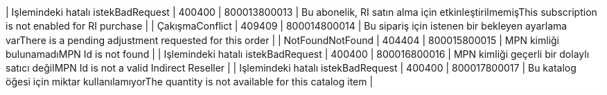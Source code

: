 | <span data-ttu-id="f4bcd-392">Işlemindeki hatalı istek</span><span class="sxs-lookup"><span data-stu-id="f4bcd-392">BadRequest</span></span>          | <span data-ttu-id="f4bcd-393">400</span><span class="sxs-lookup"><span data-stu-id="f4bcd-393">400</span></span>             | <span data-ttu-id="f4bcd-394">800013</span><span class="sxs-lookup"><span data-stu-id="f4bcd-394">800013</span></span>     | <span data-ttu-id="f4bcd-395">Bu abonelik, RI satın alma için etkinleştirilmemiş</span><span class="sxs-lookup"><span data-stu-id="f4bcd-395">This subscription is not enabled for RI purchase</span></span>                                                                                                                                                                                                                                                                                                                                                                                                                                                 |
| <span data-ttu-id="f4bcd-396">Çakışma</span><span class="sxs-lookup"><span data-stu-id="f4bcd-396">Conflict</span></span>            | <span data-ttu-id="f4bcd-397">409</span><span class="sxs-lookup"><span data-stu-id="f4bcd-397">409</span></span>             | <span data-ttu-id="f4bcd-398">800014</span><span class="sxs-lookup"><span data-stu-id="f4bcd-398">800014</span></span>     | <span data-ttu-id="f4bcd-399">Bu sipariş için istenen bir bekleyen ayarlama var</span><span class="sxs-lookup"><span data-stu-id="f4bcd-399">There is a pending adjustment requested for this order</span></span>                                                                                                                                                                                                                                                                                                                                                                                                                                           |
| <span data-ttu-id="f4bcd-400">NotFound</span><span class="sxs-lookup"><span data-stu-id="f4bcd-400">NotFound</span></span>            | <span data-ttu-id="f4bcd-401">404</span><span class="sxs-lookup"><span data-stu-id="f4bcd-401">404</span></span>             | <span data-ttu-id="f4bcd-402">800015</span><span class="sxs-lookup"><span data-stu-id="f4bcd-402">800015</span></span>     | <span data-ttu-id="f4bcd-403">MPN kimliği bulunamadı</span><span class="sxs-lookup"><span data-stu-id="f4bcd-403">MPN Id is not found</span></span>                                                                                                                                                                                                                                                                                                                                                                                                                                                                              |
| <span data-ttu-id="f4bcd-404">Işlemindeki hatalı istek</span><span class="sxs-lookup"><span data-stu-id="f4bcd-404">BadRequest</span></span>          | <span data-ttu-id="f4bcd-405">400</span><span class="sxs-lookup"><span data-stu-id="f4bcd-405">400</span></span>             | <span data-ttu-id="f4bcd-406">800016</span><span class="sxs-lookup"><span data-stu-id="f4bcd-406">800016</span></span>     | <span data-ttu-id="f4bcd-407">MPN kimliği geçerli bir dolaylı satıcı değil</span><span class="sxs-lookup"><span data-stu-id="f4bcd-407">MPN Id is not a valid Indirect Reseller</span></span>                                                                                                                                                                                                                                                                                                                                                                                                                                                          |
| <span data-ttu-id="f4bcd-408">Işlemindeki hatalı istek</span><span class="sxs-lookup"><span data-stu-id="f4bcd-408">BadRequest</span></span>          | <span data-ttu-id="f4bcd-409">400</span><span class="sxs-lookup"><span data-stu-id="f4bcd-409">400</span></span>             | <span data-ttu-id="f4bcd-410">800017</span><span class="sxs-lookup"><span data-stu-id="f4bcd-410">800017</span></span>     | <span data-ttu-id="f4bcd-411">Bu katalog öğesi için miktar kullanılamıyor</span><span class="sxs-lookup"><span data-stu-id="f4bcd-411">The quantity is not available for this catalog item</span></span>                                                                                                                                                                                                                                                                                                                                                                                                                                              |